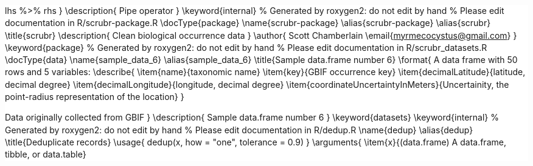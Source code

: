 lhs \%>\% rhs
}
\description{
Pipe operator
}
\keyword{internal}
% Generated by roxygen2: do not edit by hand
% Please edit documentation in R/scrubr-package.R
\docType{package}
\name{scrubr-package}
\alias{scrubr-package}
\alias{scrubr}
\title{scrubr}
\description{
Clean biological occurrence data
}
\author{
Scott Chamberlain \email{myrmecocystus@gmail.com}
}
\keyword{package}
% Generated by roxygen2: do not edit by hand
% Please edit documentation in R/scrubr_datasets.R
\docType{data}
\name{sample_data_6}
\alias{sample_data_6}
\title{Sample data.frame number 6}
\format{
A data frame with 50 rows and 5 variables:
\describe{
\item{name}{taxonomic name}
\item{key}{GBIF occurrence key}
\item{decimalLatitude}{latitude, decimal degree}
\item{decimalLongitude}{longitude, decimal degree}
\item{coordinateUncertaintyInMeters}{Uncertainity, the point-radius representation of the location}
}

Data originally collected from GBIF
}
\description{
Sample data.frame number 6
}
\keyword{datasets}
\keyword{internal}
% Generated by roxygen2: do not edit by hand
% Please edit documentation in R/dedup.R
\name{dedup}
\alias{dedup}
\title{Deduplicate records}
\usage{
dedup(x, how = "one", tolerance = 0.9)
}
\arguments{
\item{x}{(data.frame) A data.frame, tibble, or data.table}
